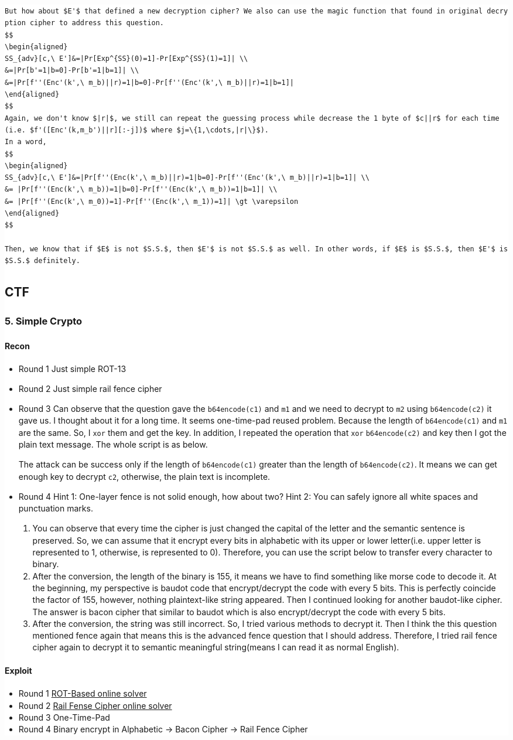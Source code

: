     But how about $E'$ that defined a new decryption cipher? We also can use the magic function that found in original decryption cipher to address this question.
    $$
    \begin{aligned}
    SS_{adv}[c,\ E']&=|Pr[Exp^{SS}(0)=1]-Pr[Exp^{SS}(1)=1]| \\
    &=|Pr[b'=1|b=0]-Pr[b'=1|b=1]| \\
    &=|Pr[f''(Enc'(k',\ m_b)||r)=1|b=0]-Pr[f''(Enc'(k',\ m_b)||r)=1|b=1]|
    \end{aligned}
    $$
    Again, we don't know $|r|$, we still can repeat the guessing process while decrease the 1 byte of $c||r$ for each time (i.e. $f'([Enc'(k,m_b')||r][:-j])$ where $j=\{1,\cdots,|r|\}$).
    In a word,
    $$
    \begin{aligned}
    SS_{adv}[c,\ E']&=|Pr[f''(Enc(k',\ m_b)||r)=1|b=0]-Pr[f''(Enc'(k',\ m_b)||r)=1|b=1]| \\
    &= |Pr[f''(Enc(k',\ m_b))=1|b=0]-Pr[f''(Enc(k',\ m_b))=1|b=1]| \\
    &= |Pr[f''(Enc(k',\ m_0))=1]-Pr[f''(Enc(k',\ m_1))=1]| \gt \varepsilon
    \end{aligned}
    $$

    Then, we know that if $E$ is not $S.S.$, then $E'$ is not $S.S.$ as well. In other words, if $E$ is $S.S.$, then $E'$ is $S.S.$ definitely.


## CTF
### 5. Simple Crypto
#### Recon
* Round 1
Just simple ROT-13
* Round 2
Just simple rail fence cipher
* Round 3
    Can observe that the question gave the `b64encode(c1)` and `m1` and we need to decrypt to `m2` using `b64encode(c2)` it gave us. I thought about it for a long time. It seems one-time-pad reused problem. Because the length of `b64encode(c1)` and `m1` are the same. So, I `xor` them and get the key. In addition, I repeated the operation that `xor` `b64encode(c2)` and key then I got the plain text message. The whole script is as below.

    The attack can be success only if the length of `b64encode(c1)` greater than the length of `b64encode(c2)`. It means we can get enough key to decrypt `c2`, otherwise, the plain text is incomplete.
* Round 4
    Hint 1: One-layer fence is not solid enough, how about two?
    Hint 2: You can safely ignore all white spaces and punctuation marks.
    1. You can observe that every time the cipher is just changed the capital of the letter and the semantic sentence is preserved. So, we can assume that it encrypt every bits in alphabetic with its upper or lower letter(i.e. upper letter is represented to 1, otherwise, is represented to 0). Therefore, you can use the script below to transfer every character to binary.
    2. After the conversion, the length of the binary is $155$, it means we have to find something like morse code to decode it. At the beginning, my perspective is baudot code that encrypt/decrypt the code with every 5 bits. This is perfectly coincide the factor of $155$, however, nothing plaintext-like string appeared. Then I continued looking for another baudot-like cipher. The answer is bacon cipher that similar to baudot which is also encrypt/decrypt the code with every 5 bits.
    3. After the conversion, the string was still incorrect. So, I tried various methods to decrypt it. Then I think the this question mentioned fence again that means this is the advanced fence question that I should address. Therefore, I tried rail fence cipher again to decrypt it to semantic meaningful string(means I can read it as normal English).
#### Exploit
* Round 1 [ROT-Based online solver](https://gchq.github.io/CyberChef/#recipe=ROT13(true,true,false,5)&input=RGlham1odm9kamktb2N6am16b2R4dmdndCBuenhwbXo)
* Round 2 [Rail Fense Cipher online solver](https://gchq.github.io/CyberChef/#recipe=Rail_Fence_Cipher_Decode(5,0))
* Round 3 One-Time-Pad
* Round 4 Binary encrypt in Alphabetic → Bacon Cipher → Rail Fence Cipher